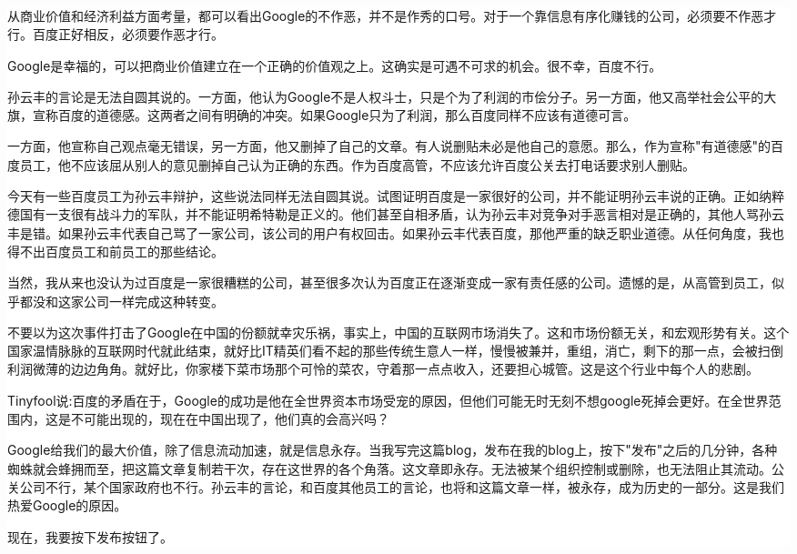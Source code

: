 从商业价值和经济利益方面考量，都可以看出Google的不作恶，并不是作秀的口号。对于一个靠信息有序化赚钱的公司，必须要不作恶才行。百度正好相反，必须要作恶才行。

Google是幸福的，可以把商业价值建立在一个正确的价值观之上。这确实是可遇不可求的机会。很不幸，百度不行。

孙云丰的言论是无法自圆其说的。一方面，他认为Google不是人权斗士，只是个为了利润的市侩分子。另一方面，他又高举社会公平的大旗，宣称百度的道德感。这两者之间有明确的冲突。如果Google只为了利润，那么百度同样不应该有道德可言。

一方面，他宣称自己观点毫无错误，另一方面，他又删掉了自己的文章。有人说删贴未必是他自己的意愿。那么，作为宣称"有道德感"的百度员工，他不应该屈从别人的意见删掉自己认为正确的东西。作为百度高管，不应该允许百度公关去打电话要求别人删贴。

今天有一些百度员工为孙云丰辩护，这些说法同样无法自圆其说。试图证明百度是一家很好的公司，并不能证明孙云丰说的正确。正如纳粹德国有一支很有战斗力的军队，并不能证明希特勒是正义的。他们甚至自相矛盾，认为孙云丰对竞争对手恶言相对是正确的，其他人骂孙云丰是错。如果孙云丰代表自己骂了一家公司，该公司的用户有权回击。如果孙云丰代表百度，那他严重的缺乏职业道德。从任何角度，我也得不出百度员工和前员工的那些结论。

当然，我从来也没认为过百度是一家很糟糕的公司，甚至很多次认为百度正在逐渐变成一家有责任感的公司。遗憾的是，从高管到员工，似乎都没和这家公司一样完成这种转变。

不要以为这次事件打击了Google在中国的份额就幸灾乐祸，事实上，中国的互联网市场消失了。这和市场份额无关，和宏观形势有关。这个国家温情脉脉的互联网时代就此结束，就好比IT精英们看不起的那些传统生意人一样，慢慢被兼并，重组，消亡，剩下的那一点，会被扫倒利润微薄的边边角角。就好比，你家楼下菜市场那个可怜的菜农，守着那一点点收入，还要担心城管。这是这个行业中每个人的悲剧。

Tinyfool说:百度的矛盾在于，Google的成功是他在全世界资本市场受宠的原因，但他们可能无时无刻不想google死掉会更好。在全世界范围内，这是不可能出现的，现在在中国出现了，他们真的会高兴吗？

Google给我们的最大价值，除了信息流动加速，就是信息永存。当我写完这篇blog，发布在我的blog上，按下"发布"之后的几分钟，各种蜘蛛就会蜂拥而至，把这篇文章复制若干次，存在这世界的各个角落。这文章即永存。无法被某个组织控制或删除，也无法阻止其流动。公关公司不行，某个国家政府也不行。孙云丰的言论，和百度其他员工的言论，也将和这篇文章一样，被永存，成为历史的一部分。这是我们热爱Google的原因。

现在，我要按下发布按钮了。
